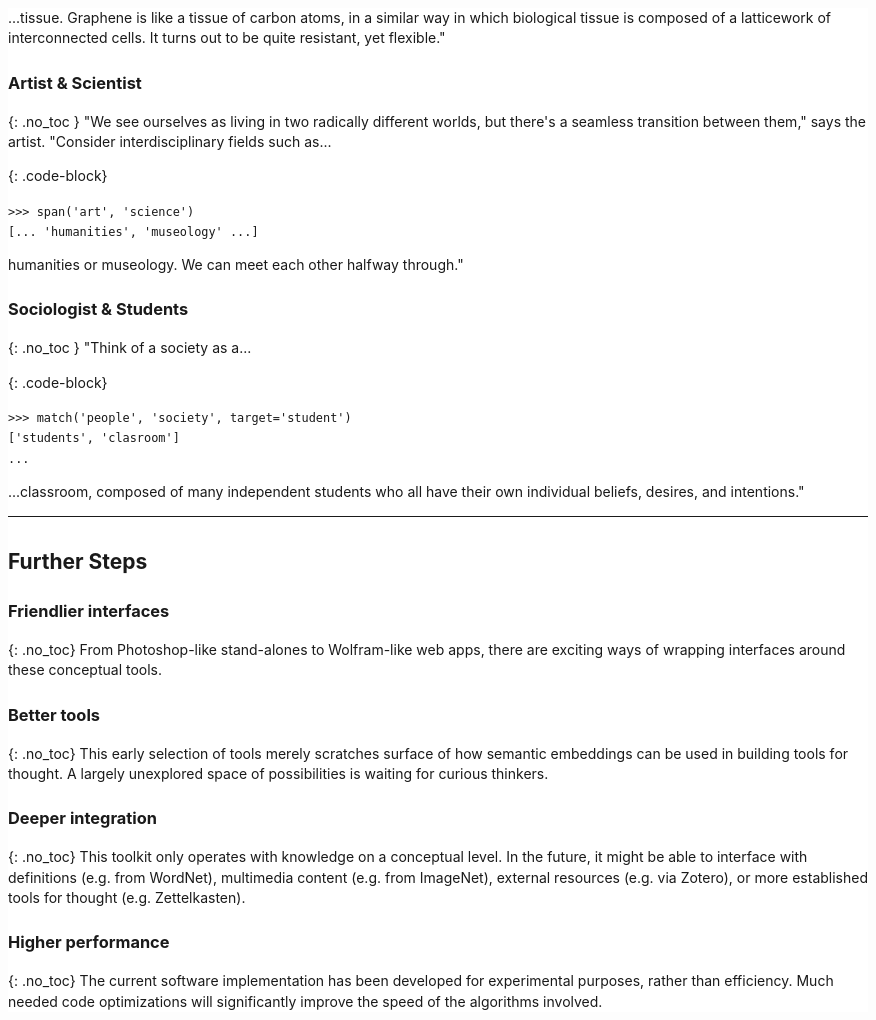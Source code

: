 ...tissue. Graphene is like a tissue of carbon atoms, in a similar way in which biological tissue is composed of a latticework of interconnected cells. It turns out to be quite resistant, yet flexible."

### Artist & Scientist
{: .no_toc }
"We see ourselves as living in two radically different worlds, but there's a seamless transition between them," says the artist. "Consider interdisciplinary fields such as...

{: .code-block}
```
>>> span('art', 'science')
[... 'humanities', 'museology' ...]
```

humanities or museology. We can meet each other halfway through."

### Sociologist & Students
{: .no_toc }
"Think of a society as a...

{: .code-block}
```
>>> match('people', 'society', target='student')
['students', 'clasroom']
...
```

...classroom, composed of many independent students who all have their own individual beliefs, desires, and intentions."

---

## Further Steps
### Friendlier interfaces
{: .no_toc}
From Photoshop-like stand-alones to Wolfram-like web apps, there are exciting ways of wrapping interfaces around these conceptual tools.

### Better tools
{: .no_toc}
This early selection of tools merely scratches surface of how semantic embeddings can be used in building tools for thought. A largely unexplored space of possibilities is waiting for curious thinkers.

### Deeper integration
{: .no_toc}
This toolkit only operates with knowledge on a conceptual level. In the future, it might be able to interface with definitions (e.g. from WordNet), multimedia content (e.g. from ImageNet), external resources (e.g. via Zotero), or more established tools for thought (e.g. Zettelkasten).

### Higher performance
{: .no_toc}
The current software implementation has been developed for experimental purposes, rather than efficiency. Much needed code optimizations will significantly improve the speed of the algorithms involved.


[^1]: Farnam Street,<br/>[Mental Models](https://fs.blog/mental-models/)
[^2]: Marvin Minsky,<br/>[The Society of Mind](https://www.goodreads.com/book/show/326790.The_Society_of_Mind)
[^3]: Shan Carter & Michael Nielsen,<br/>[Using Artificial Intelligence to Augment Human Intelligence](https://distill.pub/2017/aia/)
[^4]: Christopher Olah,<br/>[Deep Learning, NLP, and Representations](https://colah.github.io/posts/2014-07-NLP-RNNs-Representations/)
[^5]: Daniel Jurafsky & James Martin,<br/>[Speech and Language Processing](https://web.stanford.edu/~jurafsky/slp3/6.pdf)
[^6]: Gilles Fauconnier,<br/>[The Encyclopedia of the Social and Behavioral Sciences](http://www.cogsci.ucsd.edu/~faucon/BEIJING/blending.pdf)
[^7]: Cixin Liu,<br/>[The Three-Body Problem Trilogy](https://www.goodreads.com/book/show/34569357-remembrance-of-earth-s-past?ac=1&from_search=true&qid=5NN7oSm54Y&rank=2)
[^8]: NASA,<br/>[The Golden Record Cover](https://voyager.jpl.nasa.gov/golden-record/golden-record-cover/)
[^9]: Mikolov et al.,<br/>[Distributed Representations of Words and Phrases and their Compositionality](https://papers.nips.cc/paper/2013/file/9aa42b31882ec039965f3c4923ce901b-Paper.pdf)
[^10]: Stephen Wolfram,<br/>[Computational Universe](https://www.youtube.com/watch?v=P7kX7BuHSFI)
[^11]: George Lakoff & Mark Johnson,<br/>[Metaphors We Live By](https://www.goodreads.com/book/show/34459.Metaphors_We_Live_By)
[^12]: Douglas Engelbart,<br/>[Augmenting Human Intellect](https://www.goodreads.com/book/show/13365811-augmenting-human-intellect)
[^13]: Roger Williams,<br/>[The Metamorphosis of Prime Intellect](https://www.goodreads.com/book/show/64341.The_Metamorphosis_of_Prime_Intellect)
